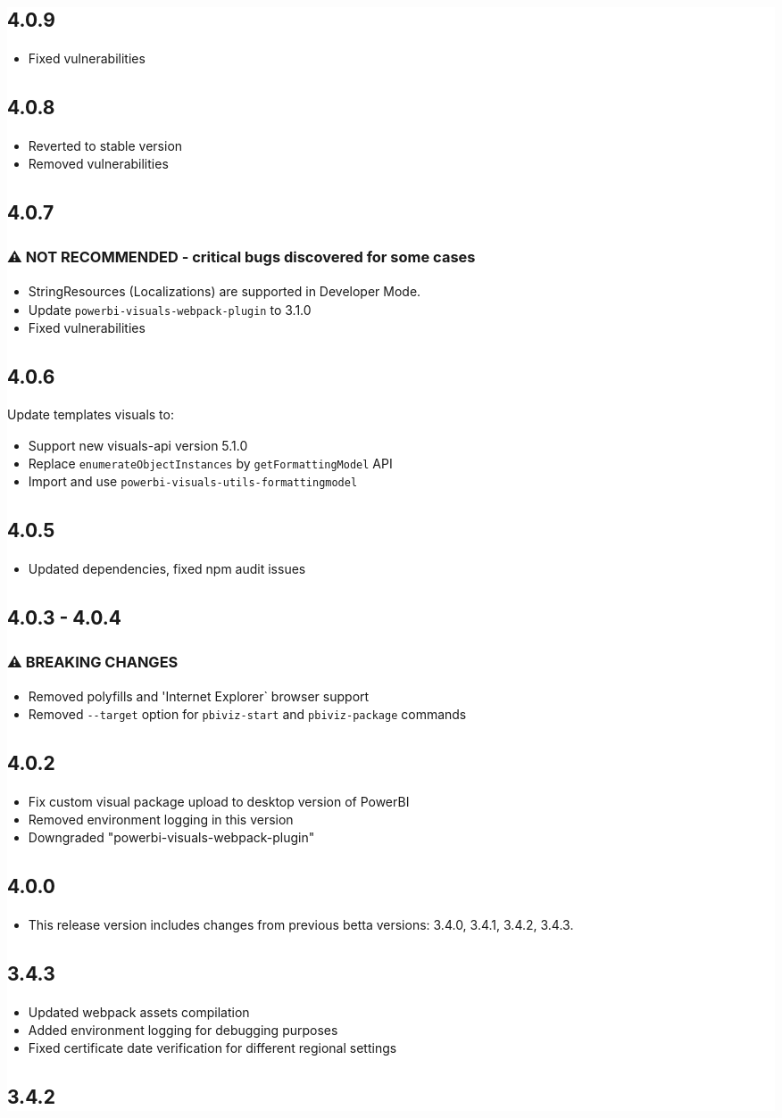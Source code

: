 ## 4.0.9
* Fixed vulnerabilities

## 4.0.8
* Reverted to stable version
* Removed vulnerabilities

## 4.0.7
### **⚠ NOT RECOMMENDED** - critical bugs discovered for some cases
* StringResources (Localizations) are supported in Developer Mode.
* Update `powerbi-visuals-webpack-plugin` to 3.1.0
* Fixed vulnerabilities

## 4.0.6
Update templates visuals to:
* Support new visuals-api version 5.1.0
* Replace `enumerateObjectInstances` by `getFormattingModel` API
* Import and use `powerbi-visuals-utils-formattingmodel`

## 4.0.5
* Updated dependencies, fixed npm audit issues

## 4.0.3 - 4.0.4
### **⚠ BREAKING CHANGES**
* Removed polyfills and 'Internet Explorer` browser support
* Removed `--target` option for `pbiviz-start` and `pbiviz-package` commands

## 4.0.2
* Fix custom visual package upload to desktop version of PowerBI
* Removed environment logging in this version 
* Downgraded "powerbi-visuals-webpack-plugin"

## 4.0.0
* This release version includes changes from previous betta versions: 3.4.0, 3.4.1, 3.4.2, 3.4.3.

## 3.4.3

* Updated webpack assets compilation
* Added environment logging for debugging purposes
* Fixed certificate date verification for different regional settings

## 3.4.2
